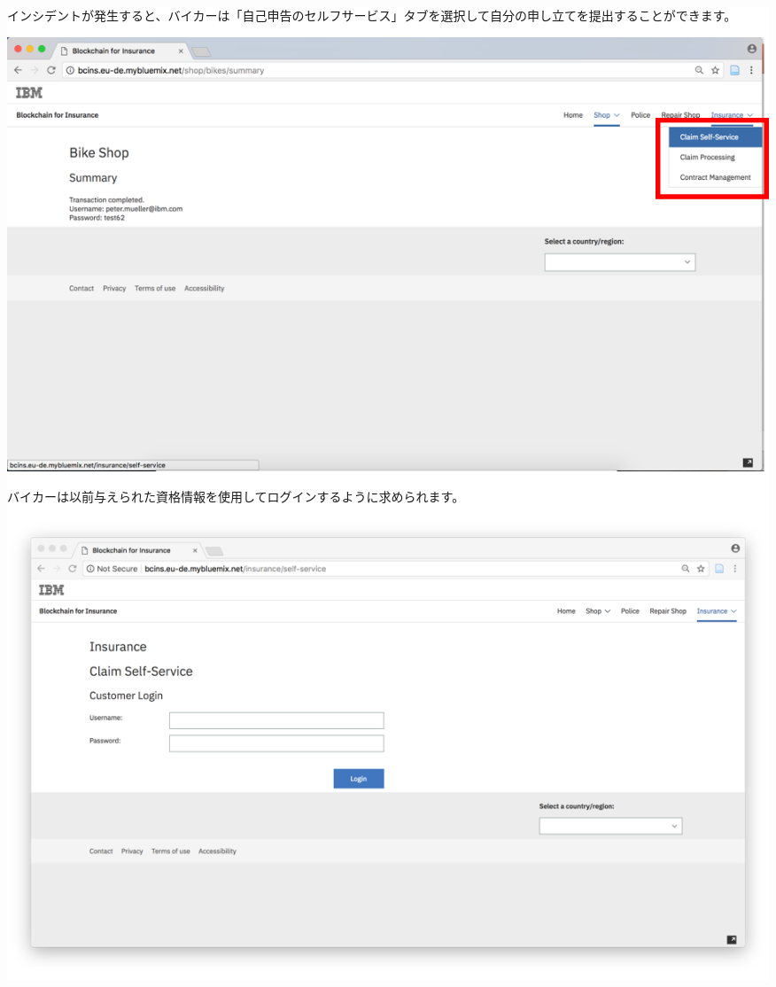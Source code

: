インシデントが発生すると、バイカーは「自己申告のセルフサービス」タブを選択して自分の申し立てを提出することができます。

![Claim Service](images/Picture61.png)

バイカーは以前与えられた資格情報を使用してログインするように求められます。

![Login](images/Picture7.png)
